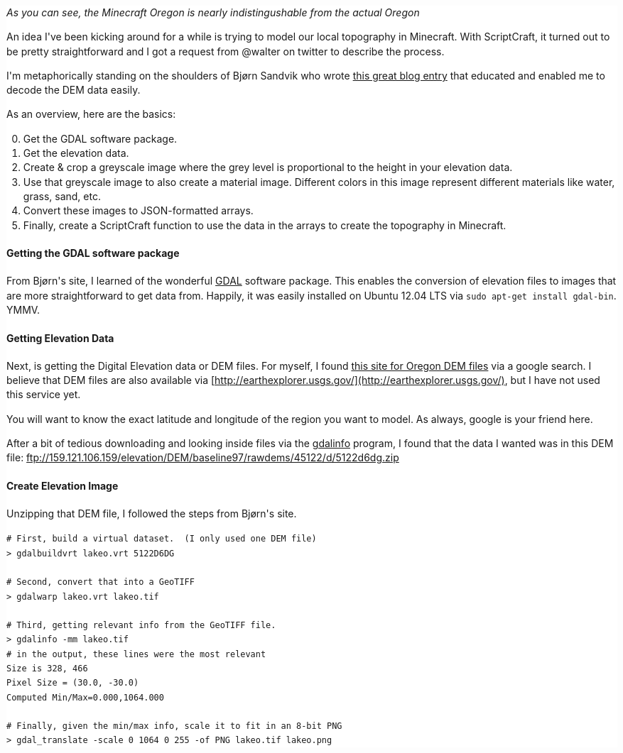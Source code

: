 *As you can see, the Minecraft Oregon is nearly indistingushable from
 the actual Oregon*

An idea I've been kicking around for a while is trying to model our
local topography in Minecraft.  With ScriptCraft, it turned out to be
pretty straightforward and I got a request from @walter on twitter to
describe the process.

I'm metaphorically standing on the shoulders of Bjørn Sandvik who
wrote [this great blog
entry](http://blog.thematicmapping.org/2013/10/terrain-building-with-threejs-part-1.html)
that educated and enabled me to decode the DEM data easily.

As an overview, here are the basics:

0. Get the GDAL software package.
1. Get the elevation data.
2. Create & crop a greyscale image where the grey level is proportional to the height in your elevation data.
3. Use that greyscale image to also create a material image.  Different colors in this image represent different materials like water, grass, sand, etc.
4. Convert these images to JSON-formatted arrays.
5. Finally, create a ScriptCraft function to use the data in the arrays to create the topography in Minecraft.

<h4>Getting the GDAL software package</h4>

From Bjørn's site, I learned of the wonderful
[GDAL](http://www.gdal.org/) software package.  This enables the
conversion of elevation files to images that are more straightforward
to get data from.  Happily, it was easily installed on Ubuntu 12.04
LTS via `sudo apt-get install gdal-bin`.  YMMV.

<h4>Getting Elevation Data</h4>

Next, is getting the Digital Elevation data or DEM files.  For myself,
I found [this site for Oregon DEM
files](http://www.oregon.gov/DAS/CIO/GEO/pages/data/dems.aspx) via a
google search.  I believe that DEM files are also available via
[http://earthexplorer.usgs.gov/](http://earthexplorer.usgs.gov/), but
I have not used this service yet.

You will want to know the exact latitude and longitude of the region
you want to model.  As always, google is your friend here.

After a bit of tedious downloading and looking inside files via the
[gdalinfo](http://www.gdal.org/gdalinfo.html) program, I found that
the data I wanted was in this DEM file:
ftp://159.121.106.159/elevation/DEM/baseline97/rawdems/45122/d/5122d6dg.zip

<h4>Create Elevation Image</h4>

Unzipping that DEM file, I followed the steps from Bjørn's site.

```
# First, build a virtual dataset.  (I only used one DEM file)
> gdalbuildvrt lakeo.vrt 5122D6DG

# Second, convert that into a GeoTIFF
> gdalwarp lakeo.vrt lakeo.tif

# Third, getting relevant info from the GeoTIFF file.
> gdalinfo -mm lakeo.tif
# in the output, these lines were the most relevant
Size is 328, 466
Pixel Size = (30.0, -30.0)
Computed Min/Max=0.000,1064.000

# Finally, given the min/max info, scale it to fit in an 8-bit PNG
> gdal_translate -scale 0 1064 0 255 -of PNG lakeo.tif lakeo.png
```